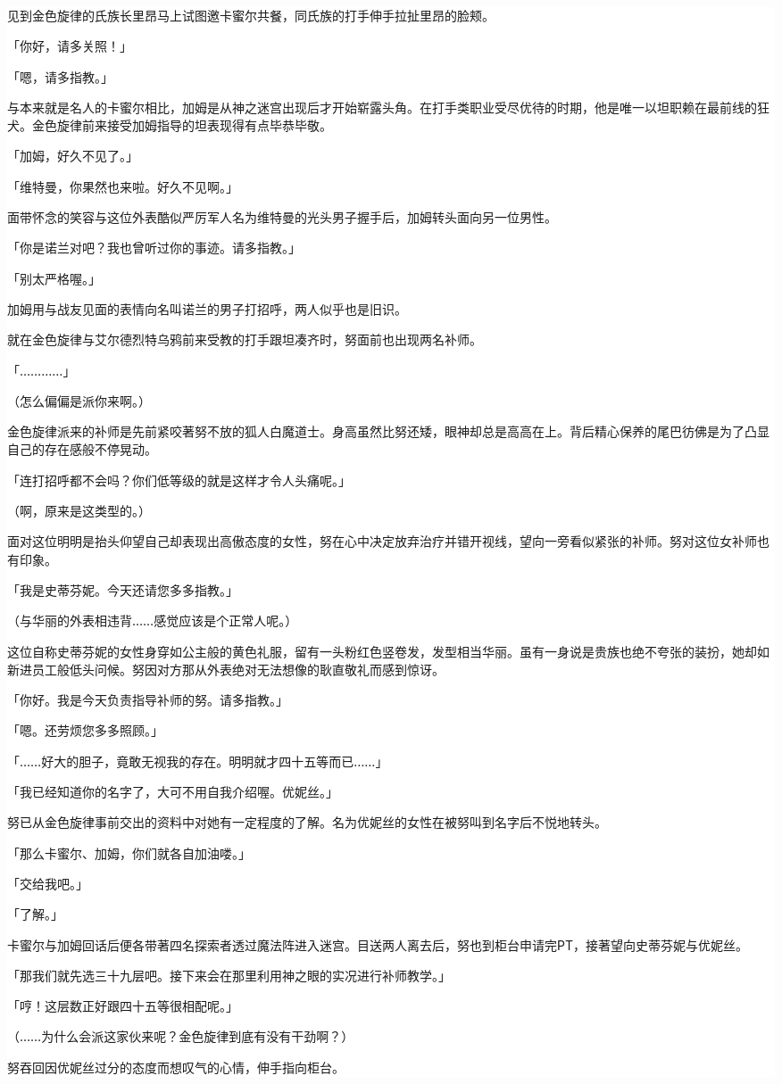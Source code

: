 见到金色旋律的氏族长里昂马上试图邀卡蜜尔共餐，同氏族的打手伸手拉扯里昂的脸颊。

「你好，请多关照！」

「嗯，请多指教。」

与本来就是名人的卡蜜尔相比，加姆是从神之迷宫出现后才开始崭露头角。在打手类职业受尽优待的时期，他是唯一以坦职赖在最前线的狂犬。金色旋律前来接受加姆指导的坦表现得有点毕恭毕敬。

「加姆，好久不见了。」

「维特曼，你果然也来啦。好久不见啊。」

面带怀念的笑容与这位外表酷似严厉军人名为维特曼的光头男子握手后，加姆转头面向另一位男性。

「你是诺兰对吧？我也曾听过你的事迹。请多指教。」

「别太严格喔。」

加姆用与战友见面的表情向名叫诺兰的男子打招呼，两人似乎也是旧识。

就在金色旋律与艾尔德烈特乌鸦前来受教的打手跟坦凑齐时，努面前也出现两名补师。

「…………」

（怎么偏偏是派你来啊。）

金色旋律派来的补师是先前紧咬著努不放的狐人白魔道士。身高虽然比努还矮，眼神却总是高高在上。背后精心保养的尾巴彷佛是为了凸显自己的存在感般不停晃动。

「连打招呼都不会吗？你们低等级的就是这样才令人头痛呢。」

（啊，原来是这类型的。）

面对这位明明是抬头仰望自己却表现出高傲态度的女性，努在心中决定放弃治疗并错开视线，望向一旁看似紧张的补师。努对这位女补师也有印象。

「我是史蒂芬妮。今天还请您多多指教。」

（与华丽的外表相违背……感觉应该是个正常人呢。）

这位自称史蒂芬妮的女性身穿如公主般的黄色礼服，留有一头粉红色竖卷发，发型相当华丽。虽有一身说是贵族也绝不夸张的装扮，她却如新进员工般低头问候。努因对方那从外表绝对无法想像的耿直敬礼而感到惊讶。

「你好。我是今天负责指导补师的努。请多指教。」

「嗯。还劳烦您多多照顾。」

「……好大的胆子，竟敢无视我的存在。明明就才四十五等而已……」

「我已经知道你的名字了，大可不用自我介绍喔。优妮丝。」

努已从金色旋律事前交出的资料中对她有一定程度的了解。名为优妮丝的女性在被努叫到名字后不悦地转头。

「那么卡蜜尔、加姆，你们就各自加油喽。」

「交给我吧。」

「了解。」

卡蜜尔与加姆回话后便各带著四名探索者透过魔法阵进入迷宫。目送两人离去后，努也到柜台申请完PT，接著望向史蒂芬妮与优妮丝。

「那我们就先选三十九层吧。接下来会在那里利用神之眼的实况进行补师教学。」

「哼！这层数正好跟四十五等很相配呢。」

（……为什么会派这家伙来呢？金色旋律到底有没有干劲啊？）

努吞回因优妮丝过分的态度而想叹气的心情，伸手指向柜台。
